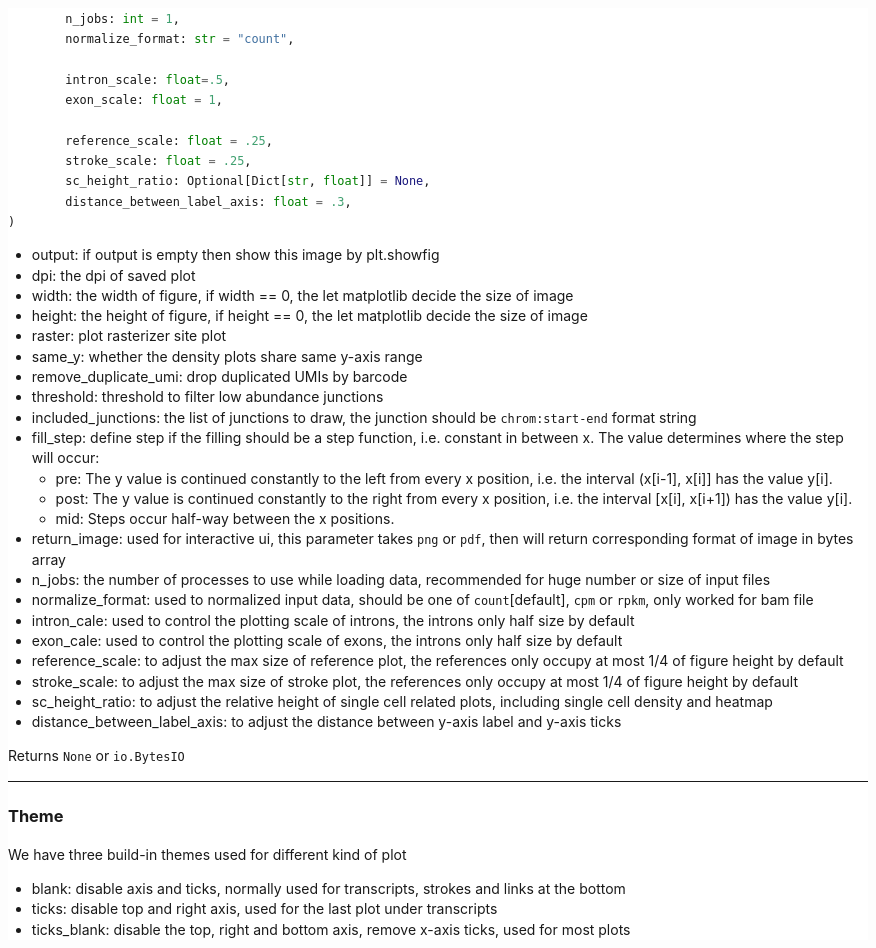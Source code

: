 ```python
        n_jobs: int = 1,
        normalize_format: str = "count",
        
        intron_scale: float=.5,
        exon_scale: float = 1,
        
        reference_scale: float = .25,
        stroke_scale: float = .25,
        sc_height_ratio: Optional[Dict[str, float]] = None,
        distance_between_label_axis: float = .3,
)
```

- output: if output is empty then show this image by plt.showfig
- dpi: the dpi of saved plot
- width: the width of figure, if width == 0, the let matplotlib decide the size of image
- height: the height of figure, if height == 0, the let matplotlib decide the size of image
- raster: plot rasterizer site plot
- same_y: whether the density plots share same y-axis range
- remove_duplicate_umi: drop duplicated UMIs by barcode
- threshold: threshold to filter low abundance junctions
- included_junctions: the list of junctions to draw, the junction should be `chrom:start-end` format string
- fill_step: define step if the filling should be a step function, i.e. constant in between x. 
  The value determines where the step will occur:
  - pre: The y value is continued constantly to the left from every x position, i.e. the interval (x[i-1], x[i]] has the value y[i].
  - post: The y value is continued constantly to the right from every x position, i.e. the interval [x[i], x[i+1]) has the value y[i].
  - mid: Steps occur half-way between the x positions.
- return_image: used for interactive ui, this parameter takes `png` or `pdf`, then will return corresponding format of image in bytes array
- n_jobs: the number of processes to use while loading data, recommended for huge number or size of input files
- normalize_format: used to normalized input data, should be one of `count`[default], `cpm` or `rpkm`, only worked for bam file
- intron_cale: used to control the plotting scale of introns, the introns only half size by default
- exon_cale: used to control the plotting scale of exons, the introns only half size by default
- reference_scale: to adjust the max size of reference plot, the references only occupy at most 1/4 of figure height by default
- stroke_scale: to adjust the max size of stroke plot, the references only occupy at most 1/4 of figure height by default
- sc_height_ratio: to adjust the relative height of single cell related plots, including single cell density and heatmap
- distance_between_label_axis: to adjust the distance between y-axis label and y-axis ticks


Returns `None` or `io.BytesIO`

---

### Theme
We have three build-in themes used for different kind of plot

- blank: disable axis and ticks, normally used for transcripts, strokes and links at the bottom
- ticks: disable top and right axis, used for the last plot under transcripts
- ticks_blank: disable the top, right and bottom axis, remove x-axis ticks, used for most plots